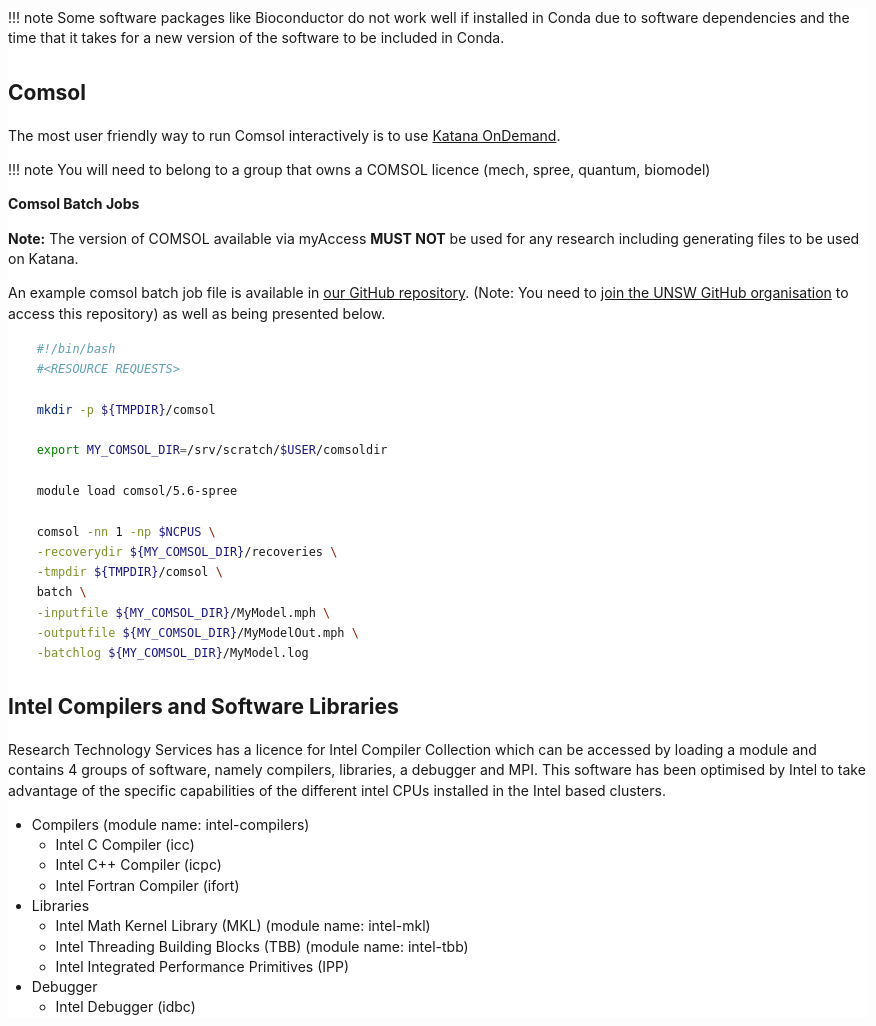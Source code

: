 !!! note
    Some software packages like Bioconductor do not work well if installed in Conda due to software dependencies and the time that it takes for a new version
	of the software to be included in Conda.

## Comsol
The most user friendly way to run Comsol interactively is to use [Katana OnDemand](../using_katana/ondemand.md).

!!! note
    You will need to belong to a group that owns a COMSOL licence (mech, spree, quantum, biomodel) 

**Comsol Batch Jobs**

**Note:** The version of COMSOL available via myAccess **MUST NOT** be used for any research including generating
files to be used on Katana.

An example comsol batch job file is available in [our GitHub repository](https://github.com/unsw-edu-au/Restech-HPC/blob/master/hpc-examples/comsol/comsol.pbs).
(Note: You need to [join the UNSW GitHub organisation](https://research.unsw.edu.au/github) to access this repository) as well as being presented below.

``` bash title="console"
    #!/bin/bash
    #<RESOURCE REQUESTS>

    mkdir -p ${TMPDIR}/comsol

    export MY_COMSOL_DIR=/srv/scratch/$USER/comsoldir

    module load comsol/5.6-spree

    comsol -nn 1 -np $NCPUS \
    -recoverydir ${MY_COMSOL_DIR}/recoveries \
    -tmpdir ${TMPDIR}/comsol \
    batch \
    -inputfile ${MY_COMSOL_DIR}/MyModel.mph \
    -outputfile ${MY_COMSOL_DIR}/MyModelOut.mph \
    -batchlog ${MY_COMSOL_DIR}/MyModel.log
```

## Intel Compilers and Software Libraries

Research Technology Services has a licence for Intel Compiler Collection which can be accessed by loading a module and contains 4 groups of software, namely compilers, libraries, a debugger
and MPI. This software has been optimised by Intel to take advantage of the specific capabilities of the different intel CPUs installed in the Intel based clusters.

- Compilers (module name: intel-compilers)
    - Intel C Compiler (icc)
    - Intel C++ Compiler (icpc)
    - Intel Fortran Compiler (ifort)
- Libraries
    - Intel Math Kernel Library (MKL) (module name: intel-mkl)
    - Intel Threading Building Blocks (TBB) (module name: intel-tbb)
    - Intel Integrated Performance Primitives (IPP)
- Debugger
    - Intel Debugger (idbc)
